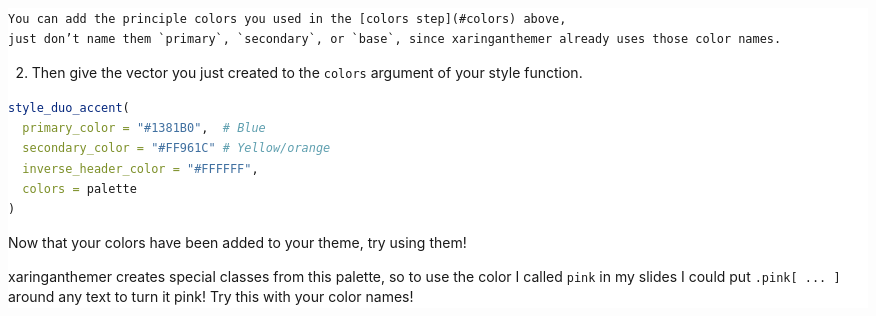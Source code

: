     You can add the principle colors you used in the [colors step](#colors) above,
    just don’t name them `primary`, `secondary`, or `base`, since xaringanthemer already uses those color names.

2.  Then give the vector you just created to the `colors` argument of your style function.

``` r
style_duo_accent(
  primary_color = "#1381B0",  # Blue
  secondary_color = "#FF961C" # Yellow/orange
  inverse_header_color = "#FFFFFF",
  colors = palette
)
```

</div>

<div class="activity-step">

Now that your colors have been added to your theme, try using them!

xaringanthemer creates special classes from this palette,
so to use the color I called `pink` in my slides
I could put `.pink[ ... ]` around any text to turn it pink!
Try this with your color names!

</div>
